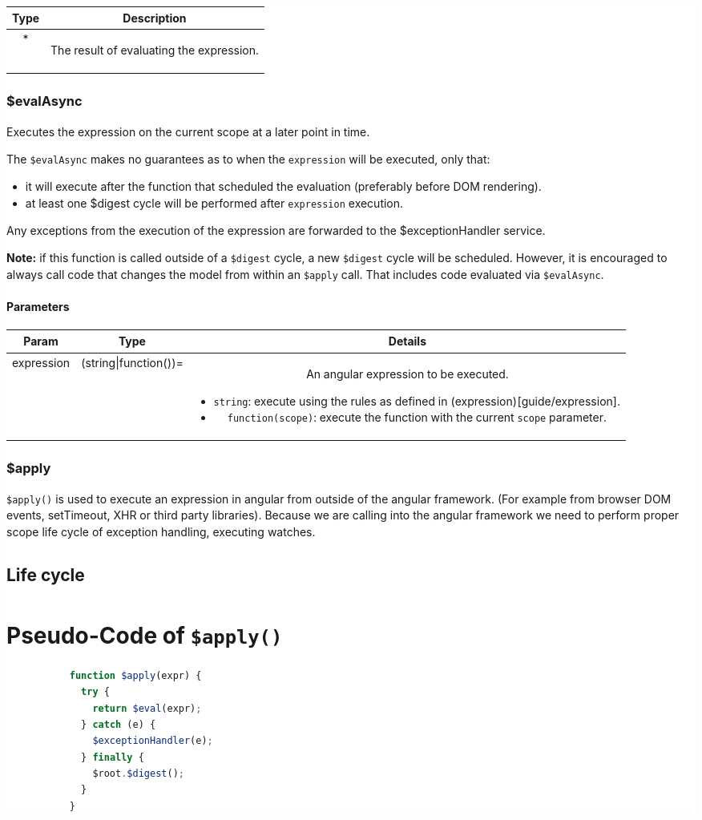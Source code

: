 | Type | Description |
| :--: | :--: |
| * | <p>The result of evaluating the expression.</p>  |




### $evalAsync
Executes the expression on the current scope at a later point in time.

The `$evalAsync` makes no guarantees as to when the `expression` will be executed, only
that:

  - it will execute after the function that scheduled the evaluation (preferably before DOM
    rendering).
  - at least one $digest cycle will be performed after
    `expression` execution.

Any exceptions from the execution of the expression are forwarded to the
$exceptionHandler service.

__Note:__ if this function is called outside of a `$digest` cycle, a new `$digest` cycle
will be scheduled. However, it is encouraged to always call code that changes the model
from within an `$apply` call. That includes code evaluated via `$evalAsync`.


#### Parameters

| Param | Type | Details |
| :--: | :--: | :--: |
| expression | (string&#124;function())= | <p>An angular expression to be executed.</p> <ul> <li><code>string</code>: execute using the rules as defined in (expression)[guide/expression].</li> <li><code>function(scope)</code>: execute the function with the current <code>scope</code> parameter.</li> </ul>  |






### $apply
`$apply()` is used to execute an expression in angular from outside of the angular
framework. (For example from browser DOM events, setTimeout, XHR or third party libraries).
Because we are calling into the angular framework we need to perform proper scope life
cycle of exception handling,
executing watches.

## Life cycle

# Pseudo-Code of `$apply()`
```js
           function $apply(expr) {
             try {
               return $eval(expr);
             } catch (e) {
               $exceptionHandler(e);
             } finally {
               $root.$digest();
             }
           }
```
